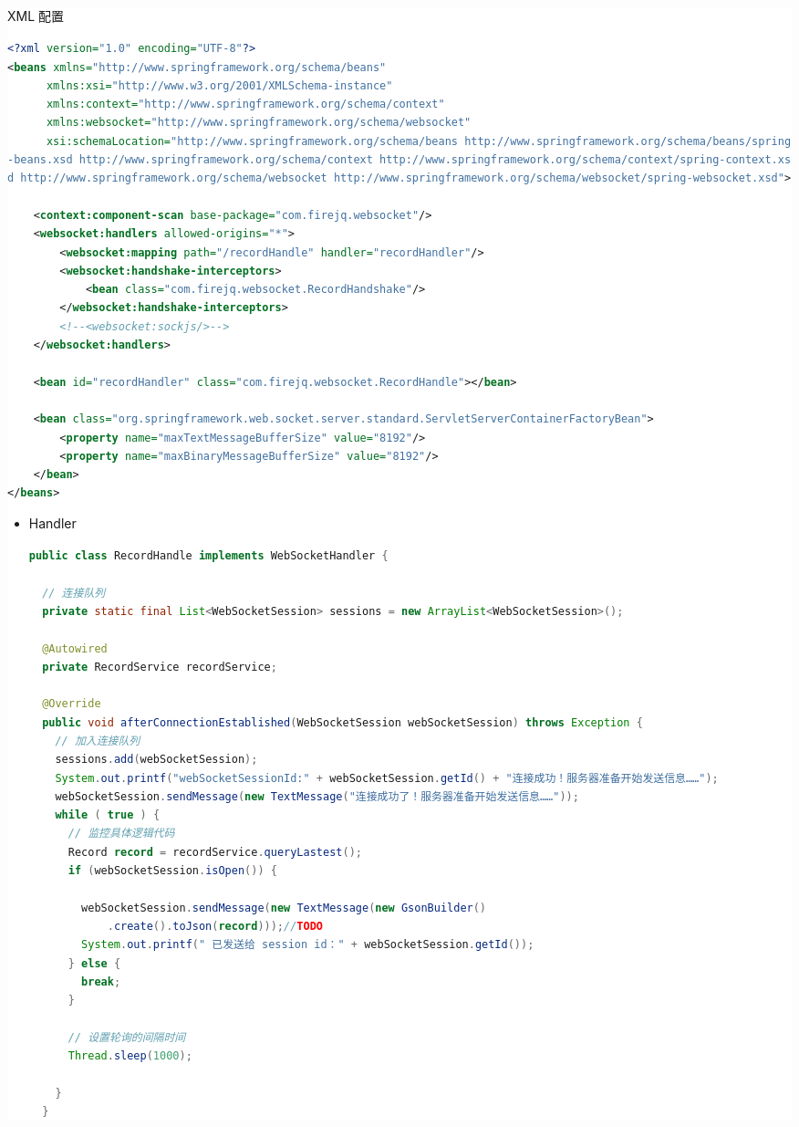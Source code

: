   XML 配置
  ```xml
  <?xml version="1.0" encoding="UTF-8"?>
  <beans xmlns="http://www.springframework.org/schema/beans"
        xmlns:xsi="http://www.w3.org/2001/XMLSchema-instance"
        xmlns:context="http://www.springframework.org/schema/context"
        xmlns:websocket="http://www.springframework.org/schema/websocket"
        xsi:schemaLocation="http://www.springframework.org/schema/beans http://www.springframework.org/schema/beans/spring-beans.xsd http://www.springframework.org/schema/context http://www.springframework.org/schema/context/spring-context.xsd http://www.springframework.org/schema/websocket http://www.springframework.org/schema/websocket/spring-websocket.xsd">

      <context:component-scan base-package="com.firejq.websocket"/>
      <websocket:handlers allowed-origins="*">
          <websocket:mapping path="/recordHandle" handler="recordHandler"/>
          <websocket:handshake-interceptors>
              <bean class="com.firejq.websocket.RecordHandshake"/>
          </websocket:handshake-interceptors>
          <!--<websocket:sockjs/>-->
      </websocket:handlers>

      <bean id="recordHandler" class="com.firejq.websocket.RecordHandle"></bean>

      <bean class="org.springframework.web.socket.server.standard.ServletServerContainerFactoryBean">
          <property name="maxTextMessageBufferSize" value="8192"/>
          <property name="maxBinaryMessageBufferSize" value="8192"/>
      </bean>
  </beans>
  ```

- Handler
  ```java
  public class RecordHandle implements WebSocketHandler {

    // 连接队列
    private static final List<WebSocketSession> sessions = new ArrayList<WebSocketSession>();

    @Autowired
    private RecordService recordService;

    @Override
    public void afterConnectionEstablished(WebSocketSession webSocketSession) throws Exception {
      // 加入连接队列
      sessions.add(webSocketSession);
      System.out.printf("webSocketSessionId:" + webSocketSession.getId() + "连接成功！服务器准备开始发送信息……");
      webSocketSession.sendMessage(new TextMessage("连接成功了！服务器准备开始发送信息……"));
      while ( true ) {
        // 监控具体逻辑代码
        Record record = recordService.queryLastest();
        if (webSocketSession.isOpen()) {

          webSocketSession.sendMessage(new TextMessage(new GsonBuilder()
              .create().toJson(record)));//TODO
          System.out.printf(" 已发送给 session id：" + webSocketSession.getId());
        } else {
          break;
        }

        // 设置轮询的间隔时间
        Thread.sleep(1000);

      }
    }

  ```